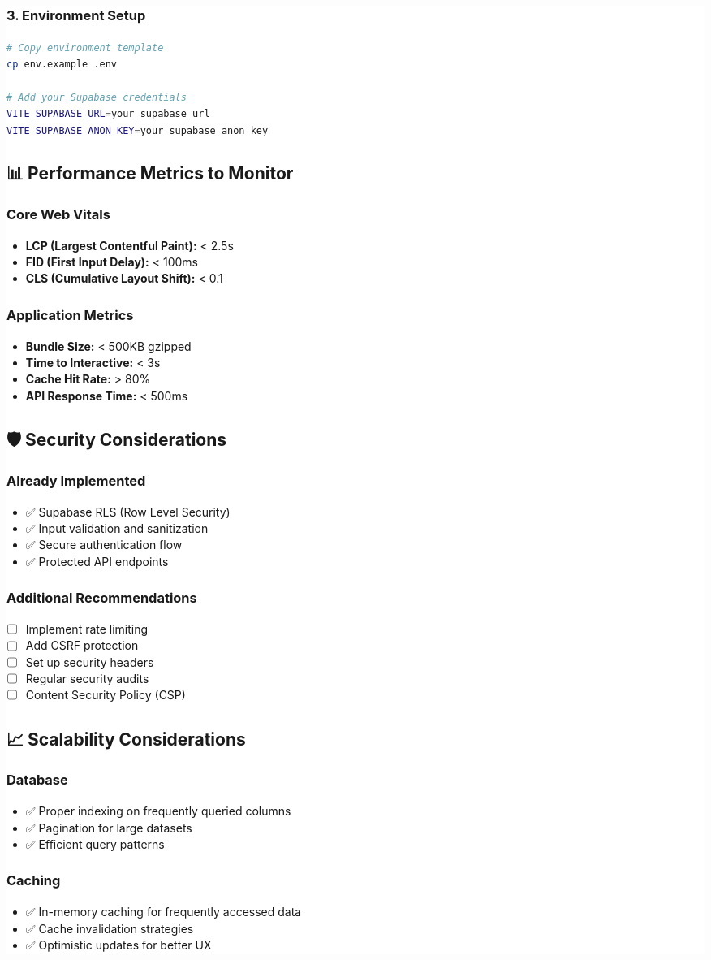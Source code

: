### 3. Environment Setup
```bash
# Copy environment template
cp env.example .env

# Add your Supabase credentials
VITE_SUPABASE_URL=your_supabase_url
VITE_SUPABASE_ANON_KEY=your_supabase_anon_key
```

## 📊 **Performance Metrics to Monitor**

### Core Web Vitals
- **LCP (Largest Contentful Paint):** < 2.5s
- **FID (First Input Delay):** < 100ms
- **CLS (Cumulative Layout Shift):** < 0.1

### Application Metrics
- **Bundle Size:** < 500KB gzipped
- **Time to Interactive:** < 3s
- **Cache Hit Rate:** > 80%
- **API Response Time:** < 500ms

## 🛡️ **Security Considerations**

### Already Implemented
- ✅ Supabase RLS (Row Level Security)
- ✅ Input validation and sanitization
- ✅ Secure authentication flow
- ✅ Protected API endpoints

### Additional Recommendations
- [ ] Implement rate limiting
- [ ] Add CSRF protection
- [ ] Set up security headers
- [ ] Regular security audits
- [ ] Content Security Policy (CSP)

## 📈 **Scalability Considerations**

### Database
- ✅ Proper indexing on frequently queried columns
- ✅ Pagination for large datasets
- ✅ Efficient query patterns

### Caching
- ✅ In-memory caching for frequently accessed data
- ✅ Cache invalidation strategies
- ✅ Optimistic updates for better UX
